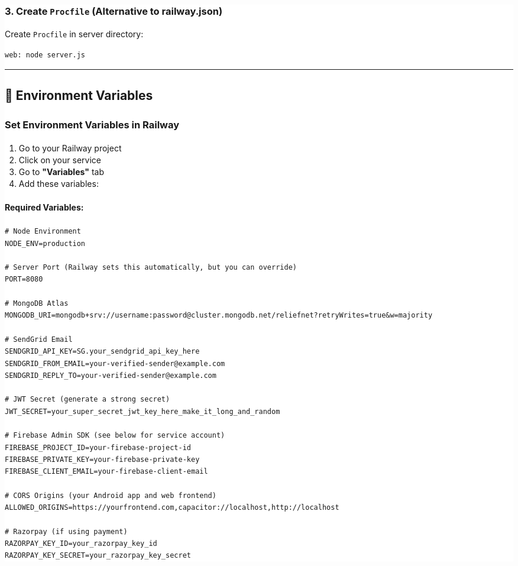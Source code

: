 ### 3. Create `Procfile` (Alternative to railway.json)

Create `Procfile` in server directory:

```
web: node server.js
```

---

## 🔐 Environment Variables

### Set Environment Variables in Railway

1. Go to your Railway project
2. Click on your service
3. Go to **"Variables"** tab
4. Add these variables:

#### Required Variables:

```env
# Node Environment
NODE_ENV=production

# Server Port (Railway sets this automatically, but you can override)
PORT=8080

# MongoDB Atlas
MONGODB_URI=mongodb+srv://username:password@cluster.mongodb.net/reliefnet?retryWrites=true&w=majority

# SendGrid Email
SENDGRID_API_KEY=SG.your_sendgrid_api_key_here
SENDGRID_FROM_EMAIL=your-verified-sender@example.com
SENDGRID_REPLY_TO=your-verified-sender@example.com

# JWT Secret (generate a strong secret)
JWT_SECRET=your_super_secret_jwt_key_here_make_it_long_and_random

# Firebase Admin SDK (see below for service account)
FIREBASE_PROJECT_ID=your-firebase-project-id
FIREBASE_PRIVATE_KEY=your-firebase-private-key
FIREBASE_CLIENT_EMAIL=your-firebase-client-email

# CORS Origins (your Android app and web frontend)
ALLOWED_ORIGINS=https://yourfrontend.com,capacitor://localhost,http://localhost

# Razorpay (if using payment)
RAZORPAY_KEY_ID=your_razorpay_key_id
RAZORPAY_KEY_SECRET=your_razorpay_key_secret
```
